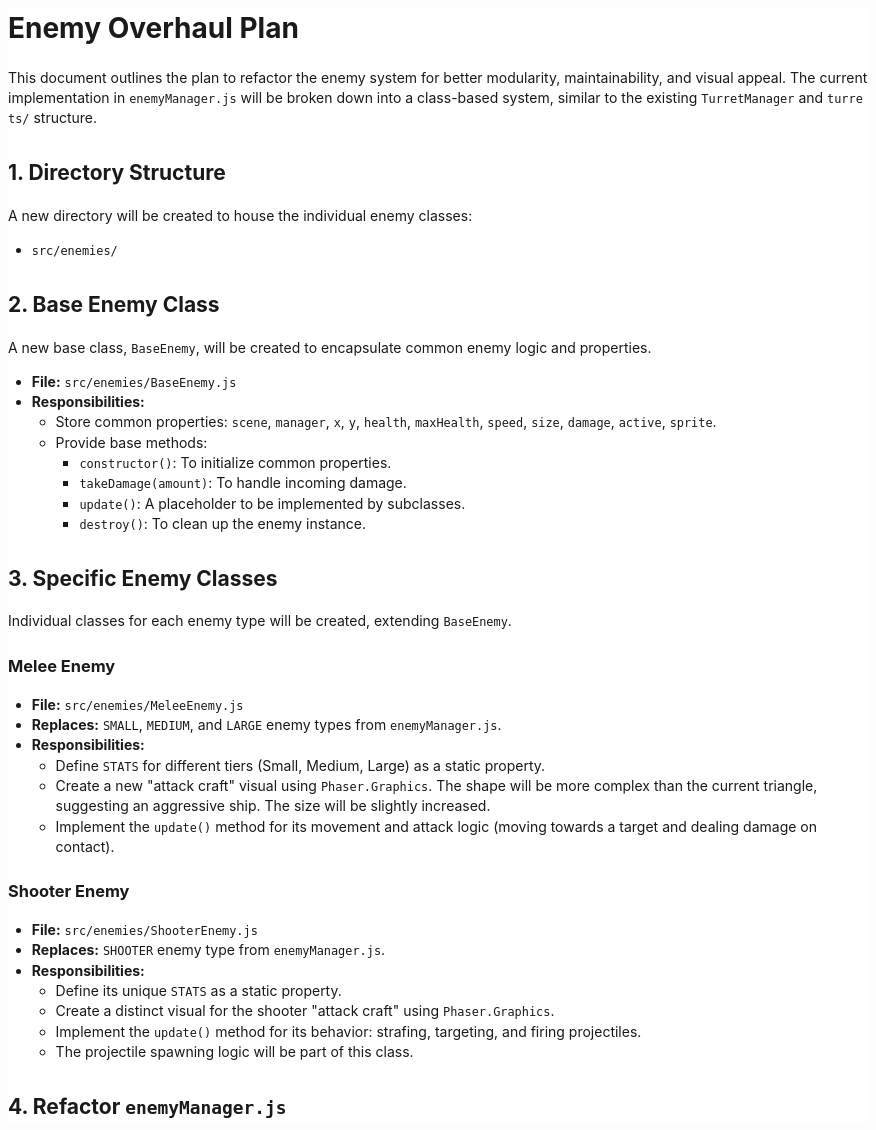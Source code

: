 # Enemy Overhaul Plan

This document outlines the plan to refactor the enemy system for better modularity, maintainability, and visual appeal. The current implementation in `enemyManager.js` will be broken down into a class-based system, similar to the existing `TurretManager` and `turrets/` structure.

## 1. Directory Structure

A new directory will be created to house the individual enemy classes:
- `src/enemies/`

## 2. Base Enemy Class

A new base class, `BaseEnemy`, will be created to encapsulate common enemy logic and properties.

- **File:** `src/enemies/BaseEnemy.js`
- **Responsibilities:**
    - Store common properties: `scene`, `manager`, `x`, `y`, `health`, `maxHealth`, `speed`, `size`, `damage`, `active`, `sprite`.
    - Provide base methods:
        - `constructor()`: To initialize common properties.
        - `takeDamage(amount)`: To handle incoming damage.
        - `update()`: A placeholder to be implemented by subclasses.
        - `destroy()`: To clean up the enemy instance.

## 3. Specific Enemy Classes

Individual classes for each enemy type will be created, extending `BaseEnemy`.

### Melee Enemy
- **File:** `src/enemies/MeleeEnemy.js`
- **Replaces:** `SMALL`, `MEDIUM`, and `LARGE` enemy types from `enemyManager.js`.
- **Responsibilities:**
    - Define `STATS` for different tiers (Small, Medium, Large) as a static property.
    - Create a new "attack craft" visual using `Phaser.Graphics`. The shape will be more complex than the current triangle, suggesting an aggressive ship. The size will be slightly increased.
    - Implement the `update()` method for its movement and attack logic (moving towards a target and dealing damage on contact).

### Shooter Enemy
- **File:** `src/enemies/ShooterEnemy.js`
- **Replaces:** `SHOOTER` enemy type from `enemyManager.js`.
- **Responsibilities:**
    - Define its unique `STATS` as a static property.
    - Create a distinct visual for the shooter "attack craft" using `Phaser.Graphics`.
    - Implement the `update()` method for its behavior: strafing, targeting, and firing projectiles.
    - The projectile spawning logic will be part of this class.

## 4. Refactor `enemyManager.js`
